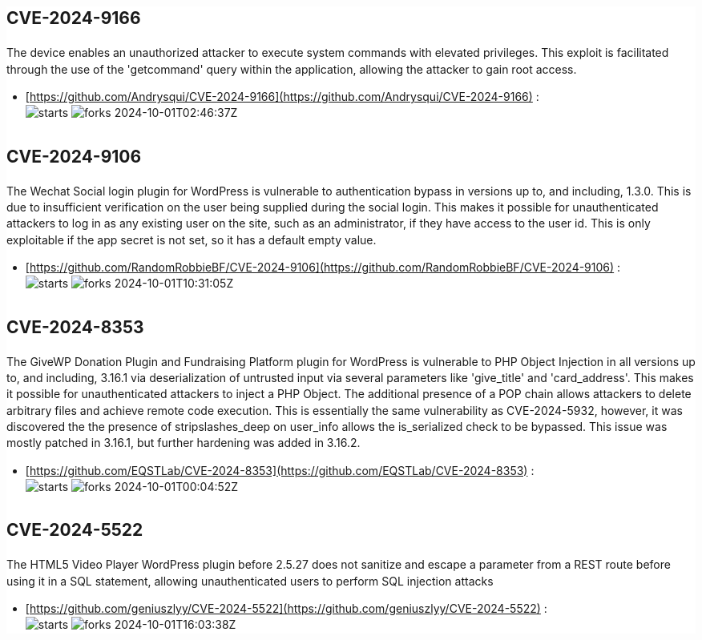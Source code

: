 ## CVE-2024-9166
 The device enables an unauthorized attacker to execute system commands with elevated privileges. This exploit is facilitated through the use of the 'getcommand' query within the application, allowing the attacker to gain root access.

- [https://github.com/Andrysqui/CVE-2024-9166](https://github.com/Andrysqui/CVE-2024-9166) :  
![starts](https://img.shields.io/github/stars/Andrysqui/CVE-2024-9166.svg) 
![forks](https://img.shields.io/github/forks/Andrysqui/CVE-2024-9166.svg) 
2024-10-01T02:46:37Z

## CVE-2024-9106
 The Wechat Social login plugin for WordPress is vulnerable to authentication bypass in versions up to, and including, 1.3.0. This is due to insufficient verification on the user being supplied during the social login. This makes it possible for unauthenticated attackers to log in as any existing user on the site, such as an administrator, if they have access to the user id. This is only exploitable if the app secret is not set, so it has a default empty value.

- [https://github.com/RandomRobbieBF/CVE-2024-9106](https://github.com/RandomRobbieBF/CVE-2024-9106) :  
![starts](https://img.shields.io/github/stars/RandomRobbieBF/CVE-2024-9106.svg) 
![forks](https://img.shields.io/github/forks/RandomRobbieBF/CVE-2024-9106.svg) 
2024-10-01T10:31:05Z

## CVE-2024-8353
 The GiveWP  Donation Plugin and Fundraising Platform plugin for WordPress is vulnerable to PHP Object Injection in all versions up to, and including, 3.16.1 via deserialization of untrusted input via several parameters like 'give_title' and 'card_address'. This makes it possible for unauthenticated attackers to inject a PHP Object. The additional presence of a POP chain allows attackers to delete arbitrary files and achieve remote code execution. This is essentially the same vulnerability as CVE-2024-5932, however, it was discovered the the presence of stripslashes_deep on user_info allows the is_serialized check to be bypassed. This issue was mostly patched in 3.16.1, but further hardening was added in 3.16.2.

- [https://github.com/EQSTLab/CVE-2024-8353](https://github.com/EQSTLab/CVE-2024-8353) :  
![starts](https://img.shields.io/github/stars/EQSTLab/CVE-2024-8353.svg) 
![forks](https://img.shields.io/github/forks/EQSTLab/CVE-2024-8353.svg) 
2024-10-01T00:04:52Z

## CVE-2024-5522
 The HTML5 Video Player  WordPress plugin before 2.5.27 does not sanitize and escape a parameter from a REST route before using it in a SQL statement, allowing unauthenticated users to perform SQL injection attacks

- [https://github.com/geniuszlyy/CVE-2024-5522](https://github.com/geniuszlyy/CVE-2024-5522) :  
![starts](https://img.shields.io/github/stars/geniuszlyy/CVE-2024-5522.svg) 
![forks](https://img.shields.io/github/forks/geniuszlyy/CVE-2024-5522.svg) 
2024-10-01T16:03:38Z
